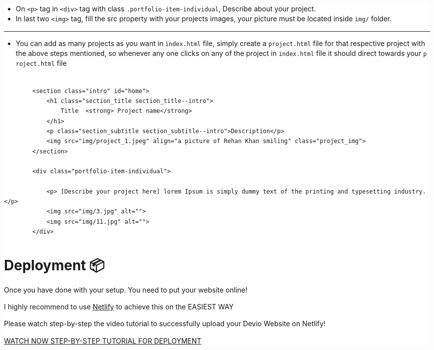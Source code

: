 
- On `<p>` tag in `<div>` tag with class `.portfolio-item-individual`, Describe about your project.
- In last two `<img>` tag, fill the src property with your projects images, your picture must be located inside `img/` folder.

---

- You can add as many projects as you want in `index.html` file, simply create a `project.html` file for that respective project with the above steps mentioned, so whenever any one clicks on any of the project in `index.html` file it should direct towards your `project.html` file

```

        <section class="intro" id="home">
            <h1 class="section_title section_title--intro">
                Title  <strong> Project name</strong>
            </h1>
            <p class="section_subtitle section_subtitle--intro">Description</p>
            <img src="img/project_1.jpeg" align="a picture of Rehan Khan smiling" class="project_img">
        </section>

        <div class="portfolio-item-individual">

            <p> [Describe your project here] lorem Ipsum is simply dummy text of the printing and typesetting industry.</p>
            <img src="img/3.jpg" alt="">
            <img src="img/11.jpg" alt="">
        </div>
```

# Deployment 📦

Once you have done with your setup. You need to put your website online!

I highly recommend to use [Netlify](https://www.netlify.com) to achieve this on the EASIEST WAY

Please watch step-by-step the video tutorial to successfully upload your Devio Website on Netlify!

[WATCH NOW STEP-BY-STEP TUTORIAL FOR DEPLOYMENT](https://youtu.be/tTKnuVx5qWA)

